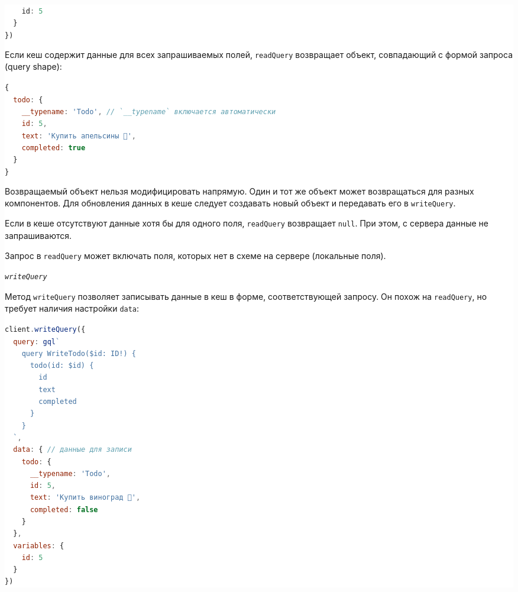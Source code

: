 ```js
    id: 5
  }
})
```

Если кеш содержит данные для всех запрашиваемых полей, `readQuery` возвращает объект, совпадающий с формой запроса (query shape):

```js
{
  todo: {
    __typename: 'Todo', // `__typename` включается автоматически
    id: 5,
    text: 'Купить апельсины 🍊',
    completed: true
  }
}
```

Возвращаемый объект нельзя модифицировать напрямую. Один и тот же объект может возвращаться для разных компонентов. Для обновления данных в кеше следует создавать новый объект и передавать его в `writeQuery`.

Если в кеше отсутствуют данные хотя бы для одного поля, `readQuery` возвращает `null`. При этом, с сервера данные не запрашиваются.

Запрос в `readQuery` может включать поля, которых нет в схеме на сервере (локальные поля).

_`writeQuery`_

Метод `writeQuery` позволяет записывать данные в кеш в форме, соответствующей запросу. Он похож на `readQuery`, но требует наличия настройки `data`:

```js
client.writeQuery({
  query: gql`
    query WriteTodo($id: ID!) {
      todo(id: $id) {
        id
        text
        completed
      }
    }
  `,
  data: { // данные для записи
    todo: {
      __typename: 'Todo',
      id: 5,
      text: 'Купить виноград 🍇',
      completed: false
    }
  },
  variables: {
    id: 5
  }
})
```
